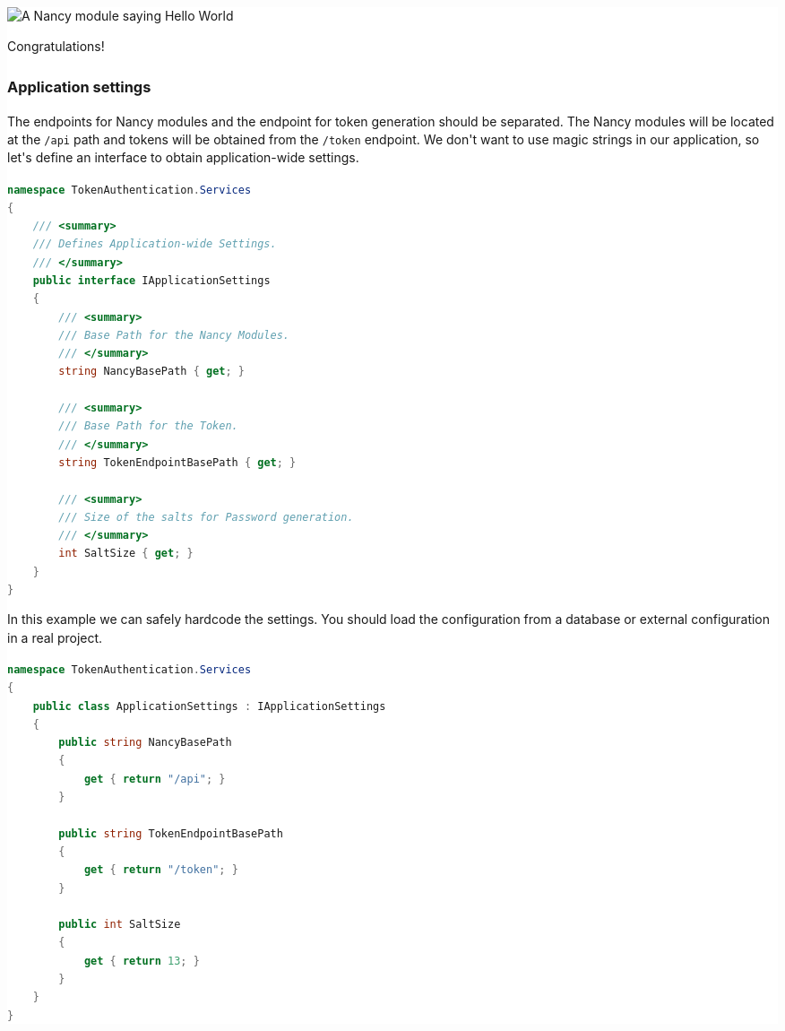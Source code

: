 <img src="/static/images/blog/nancy_owin/owin_nancy_hello_world.png" alt="A Nancy module saying Hello World" />

Congratulations!

### Application settings ###

The endpoints for Nancy modules and the endpoint for token generation should be separated. The Nancy modules will be located at the ``/api`` path and 
tokens will be obtained from the ``/token`` endpoint. We don't want to use magic strings in our application, so let's define an interface to obtain 
application-wide settings.

```csharp
namespace TokenAuthentication.Services
{
    /// <summary>
    /// Defines Application-wide Settings.
    /// </summary>
    public interface IApplicationSettings
    {
        /// <summary>
        /// Base Path for the Nancy Modules.
        /// </summary>
        string NancyBasePath { get; }

        /// <summary>
        /// Base Path for the Token.
        /// </summary>
        string TokenEndpointBasePath { get; }

        /// <summary>
        /// Size of the salts for Password generation.
        /// </summary>
        int SaltSize { get; }
    }
}
```

In this example we can safely hardcode the settings. You should load the configuration from a database or external configuration in a real project.

```csharp
namespace TokenAuthentication.Services
{
    public class ApplicationSettings : IApplicationSettings
    {
        public string NancyBasePath
        {
            get { return "/api"; }
        }

        public string TokenEndpointBasePath
        {
            get { return "/token"; }
        }

        public int SaltSize
        {
            get { return 13; }
        }
    }
}
```
